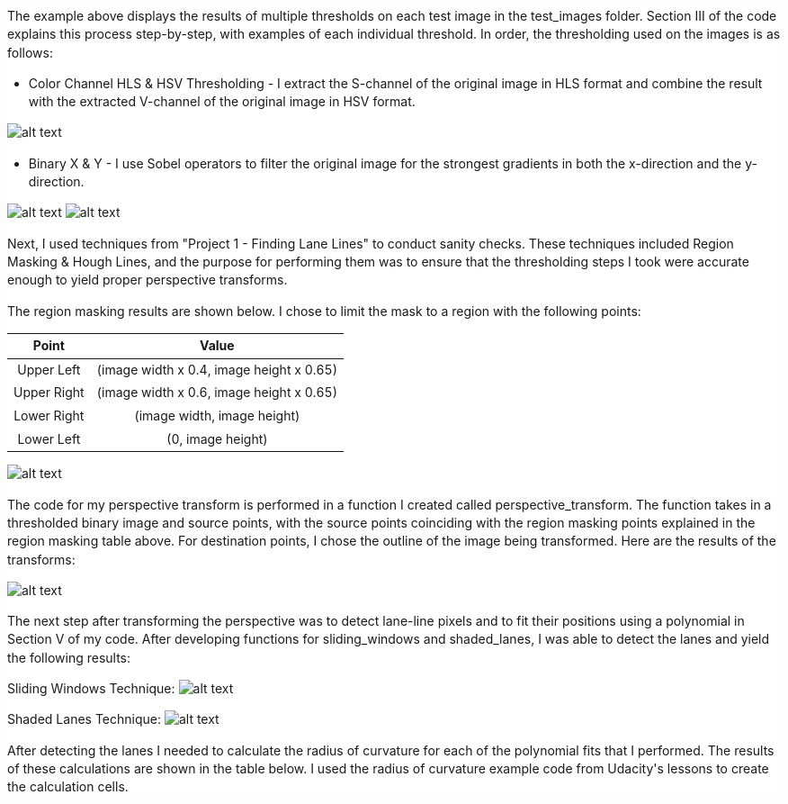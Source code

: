 The example above displays the results of multiple thresholds on each test image in the test_images folder. Section III of the code explains this process step-by-step, with examples of each individual threshold. In order, the thresholding used on the images is as follows:

+ Color Channel HLS & HSV Thresholding - I extract the S-channel of the original image in HLS format and combine the result with the extracted V-channel of the original image in HSV format.

![alt text][color_thresholds]

+ Binary X & Y - I use Sobel operators to filter the original image for the strongest gradients in both the x-direction and the y-direction.

![alt text][sobel_x]
![alt text][sobel_y]

Next, I used techniques from "Project 1 - Finding Lane Lines" to conduct sanity checks. These techniques included Region Masking & Hough Lines, and the purpose for performing them was to ensure that the thresholding steps I took were accurate enough to yield proper perspective transforms.

The region masking results are shown below. I chose to limit the mask to a region with the following points: 

| Point       | Value                                    | 
|:-----------:|:----------------------------------------:| 
| Upper Left  | (image width x 0.4, image height x 0.65) | 
| Upper Right | (image width x 0.6, image height x 0.65) |
| Lower Right | (image width, image height)              |
| Lower Left  | (0, image height)                        |

![alt text][region_masked]

The code for my perspective transform is performed in a function I created called perspective_transform. The function takes in a thresholded binary image and source points, with the source points coinciding with the region masking points explained in the region masking table above. For destination points, I chose the outline of the image being transformed. Here are the results of the transforms:

![alt text][perspective_transform]

The next step after transforming the perspective was to detect lane-line pixels and to fit their positions using a polynomial in Section V of my code. After developing functions for sliding_windows and shaded_lanes, I was able to detect the lanes and yield the following results:

Sliding Windows Technique:
![alt text][sliding_windows]

Shaded Lanes Technique:
![alt text][shaded_lanes]

After detecting the lanes I needed to calculate the radius of curvature for each of the polynomial fits that I performed. The results of these calculations are shown in the table below. I used the radius of curvature example code from Udacity's lessons to create the calculation cells.


[//]: # (Image References)
[loading_screen]: https://github.com/nhiddink/CarND_P4_Advanced_Lane_Finding/blob/master/Resources/Screenshots/loading_screen.png
[distortion]: https://github.com/nhiddink/CarND_P4_Advanced_Lane_Finding/blob/master/resources/output_images/distortion.png
[distortion_theory]: https://github.com/nhiddink/CarND_P4_Advanced_Lane_Finding/blob/master/Resources/Screenshots/distortion.png
[corners_unwarp]: https://github.com/nhiddink/CarND_P4_Advanced_Lane_Finding/blob/master/resources/output_images/corners_unwarp.png
[distortion_corrected]: https://github.com/nhiddink/CarND_P4_Advanced_Lane_Finding/blob/master/resources/output_images/undistorted.png
[sobel_x]: https://github.com/nhiddink/CarND_P4_Advanced_Lane_Finding/blob/master/resources/output_images/sobel_x.png
[sobel_y]: https://github.com/nhiddink/CarND_P4_Advanced_Lane_Finding/blob/master/resources/output_images/sobel_y.png
[gradient_magnitude]: https://github.com/nhiddink/CarND_P4_Advanced_Lane_Finding/blob/master/resources/output_images/gradient_magnitude.png
[gradient_direction]: https://github.com/nhiddink/CarND_P4_Advanced_Lane_Finding/blob/master/resources/output_images/gradient_direction.png 
[color_thresholds]: https://github.com/nhiddink/CarND_P4_Advanced_Lane_Finding/blob/master/resources/output_images/color_thresholds.png 
[multiple_thresholds]: https://github.com/nhiddink/CarND_P4_Advanced_Lane_Finding/blob/master/resources/output_images/thresholded_binary.png
[region_masked]: https://github.com/nhiddink/CarND_P4_Advanced_Lane_Finding/blob/master/resources/output_images/region_masked.png
[perspective_transform]: https://github.com/nhiddink/CarND_P4_Advanced_Lane_Finding/blob/master/resources/output_images/perspective_transform.png
[sliding_windows]: https://github.com/nhiddink/CarND_P4_Advanced_Lane_Finding/blob/master/resources/output_images/sliding_windows.png
[shaded_lanes]: https://github.com/nhiddink/CarND_P4_Advanced_Lane_Finding/blob/master/resources/output_images/shaded_lanes.png
[lane_mapping]: https://github.com/nhiddink/CarND_P4_Advanced_Lane_Finding/blob/master/resources/output_images/lane_mapping.png
[//]: # (Image References)
[color_classification]: https://github.com/nhiddink/CarND_P5_Vehicle_Detection_and_Tracking/blob/master/resources/output_images/color_classification.png
[color_distribution_visualization]: https://github.com/nhiddink/CarND_P5_Vehicle_Detection_and_Tracking/blob/master/resources/output_images/color_distribution_visualization.png
[color_histograms_visualization]: https://github.com/nhiddink/CarND_P5_Vehicle_Detection_and_Tracking/blob/master/resources/output_images/color_histograms_visualization.png
[data_visualization]: https://github.com/nhiddink/CarND_P5_Vehicle_Detection_and_Tracking/blob/master/resources/output_images/data_visualization.png
[distortion]: https://github.com/nhiddink/CarND_P5_Vehicle_Detection_and_Tracking/blob/master/resources/screenshots/distortion.png
[gradient_visualization]: https://github.com/nhiddink/CarND_P5_Vehicle_Detection_and_Tracking/blob/master/resources/output_images/gradient_visualization.png
[heatmap]: https://github.com/nhiddink/CarND_P5_Vehicle_Detection_and_Tracking/blob/master/resources/output_images/heatmap.png
[hog_classification]: https://github.com/nhiddink/CarND_P5_Vehicle_Detection_and_Tracking/blob/master/resources/output_images/hog_classification.png
[hog_visualization]: https://github.com/nhiddink/CarND_P5_Vehicle_Detection_and_Tracking/blob/master/resources/output_images/hog_visualization.png
[loading_screen]: https://github.com/nhiddink/CarND_P5_Vehicle_Detection_and_Tracking/blob/master/resources/screenshots/loading_screen.png
[one_box_per_car]: https://github.com/nhiddink/CarND_P5_Vehicle_Detection_and_Tracking/blob/master/resources/output_images/one_box_per_car.png
[random_image_visualization]: https://github.com/nhiddink/CarND_P5_Vehicle_Detection_and_Tracking/blob/master/resources/output_images/random_image_visualization.png
[sliding_windows]: https://github.com/nhiddink/CarND_P5_Vehicle_Detection_and_Tracking/blob/master/resources/output_images/sliding_windows.png
[spatial_binning_visualization]: https://github.com/nhiddink/CarND_P5_Vehicle_Detection_and_Tracking/blob/master/resources/output_images/spatial_binning_visualization.png
[undistorted]: https://github.com/nhiddink/CarND_P5_Vehicle_Detection_and_Tracking/blob/master/resources/output_images/undistorted.png
[undistorted_and_warped]: https://github.com/nhiddink/CarND_P5_Vehicle_Detection_and_Tracking/blob/master/resources/output_images/undistorted_and_warped.png
[//]: # (Image References)
[atom]: https://github.com/nhiddink/CarND_P6_Extended_Kalman_Filters/blob/master/screenshots/atom.png
[loading_screen]: https://github.com/nhiddink/CarND_P5_Vehicle_Detection_and_Tracking/blob/master/resources/screenshots/loading_screen.png
[process_flow]: https://github.com/nhiddink/CarND_P6_Extended_Kalman_Filters/blob/master/screenshots/process_flow.png
[sensor_pros_cons]: https://github.com/nhiddink/CarND_P6_Extended_Kalman_Filters/blob/master/screenshots/sensor_pros_cons.png
[//]: # (Image References)
[atom]: https://github.com/nhiddink/CarND_P7_Unscented_Kalman_Filters/blob/master/screenshots/atom.png
[loading_screen]: https://github.com/nhiddink/CarND_P7_Unscented_Kalman_Filters/blob/master/screenshots/loading_screen.png
[sensor_pros_cons]: https://github.com/nhiddink/CarND_P7_Unscented_Kalman_Filters/blob/master/screenshots/sensor_pros_cons.png
[combined result]: https://github.com/nhiddink/CarND_P7_Unscented_Kalman_Filters/blob/master/screenshots/combined_result.png
[lidar result]: https://github.com/nhiddink/CarND_P7_Unscented_Kalman_Filters/blob/master/screenshots/lidar_result.png
[radar result]: https://github.com/nhiddink/CarND_P7_Unscented_Kalman_Filters/blob/master/screenshots/radar_result.png
[ctrv model]: https://github.com/nhiddink/CarND_P7_Unscented_Kalman_Filters/blob/master/screenshots/ctrv_model.png
[ukf goal]: https://github.com/nhiddink/CarND_P7_Unscented_Kalman_Filters/blob/master/screenshots/ukf_goal.png